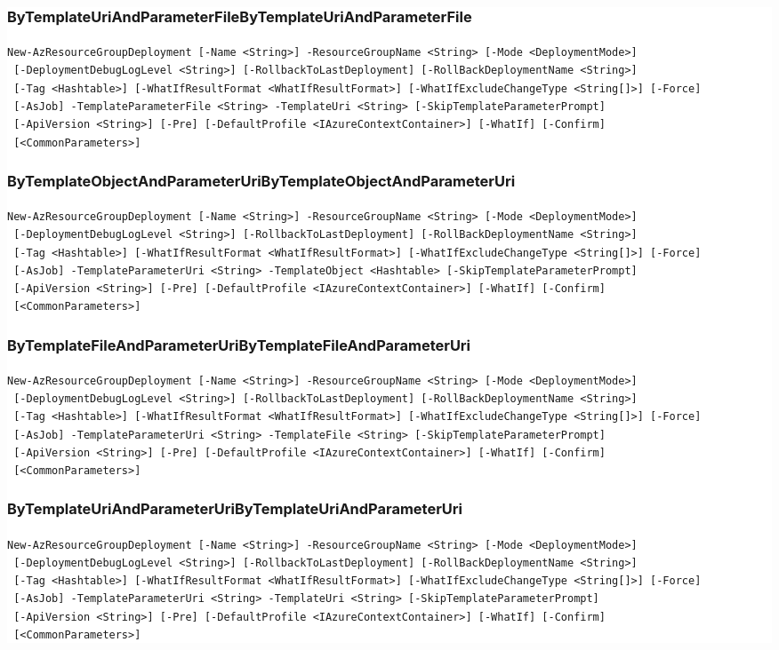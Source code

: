 ### <span data-ttu-id="f1033-111">ByTemplateUriAndParameterFile</span><span class="sxs-lookup"><span data-stu-id="f1033-111">ByTemplateUriAndParameterFile</span></span>
```
New-AzResourceGroupDeployment [-Name <String>] -ResourceGroupName <String> [-Mode <DeploymentMode>]
 [-DeploymentDebugLogLevel <String>] [-RollbackToLastDeployment] [-RollBackDeploymentName <String>]
 [-Tag <Hashtable>] [-WhatIfResultFormat <WhatIfResultFormat>] [-WhatIfExcludeChangeType <String[]>] [-Force]
 [-AsJob] -TemplateParameterFile <String> -TemplateUri <String> [-SkipTemplateParameterPrompt]
 [-ApiVersion <String>] [-Pre] [-DefaultProfile <IAzureContextContainer>] [-WhatIf] [-Confirm]
 [<CommonParameters>]
```

### <span data-ttu-id="f1033-112">ByTemplateObjectAndParameterUri</span><span class="sxs-lookup"><span data-stu-id="f1033-112">ByTemplateObjectAndParameterUri</span></span>
```
New-AzResourceGroupDeployment [-Name <String>] -ResourceGroupName <String> [-Mode <DeploymentMode>]
 [-DeploymentDebugLogLevel <String>] [-RollbackToLastDeployment] [-RollBackDeploymentName <String>]
 [-Tag <Hashtable>] [-WhatIfResultFormat <WhatIfResultFormat>] [-WhatIfExcludeChangeType <String[]>] [-Force]
 [-AsJob] -TemplateParameterUri <String> -TemplateObject <Hashtable> [-SkipTemplateParameterPrompt]
 [-ApiVersion <String>] [-Pre] [-DefaultProfile <IAzureContextContainer>] [-WhatIf] [-Confirm]
 [<CommonParameters>]
```

### <span data-ttu-id="f1033-113">ByTemplateFileAndParameterUri</span><span class="sxs-lookup"><span data-stu-id="f1033-113">ByTemplateFileAndParameterUri</span></span>
```
New-AzResourceGroupDeployment [-Name <String>] -ResourceGroupName <String> [-Mode <DeploymentMode>]
 [-DeploymentDebugLogLevel <String>] [-RollbackToLastDeployment] [-RollBackDeploymentName <String>]
 [-Tag <Hashtable>] [-WhatIfResultFormat <WhatIfResultFormat>] [-WhatIfExcludeChangeType <String[]>] [-Force]
 [-AsJob] -TemplateParameterUri <String> -TemplateFile <String> [-SkipTemplateParameterPrompt]
 [-ApiVersion <String>] [-Pre] [-DefaultProfile <IAzureContextContainer>] [-WhatIf] [-Confirm]
 [<CommonParameters>]
```

### <span data-ttu-id="f1033-114">ByTemplateUriAndParameterUri</span><span class="sxs-lookup"><span data-stu-id="f1033-114">ByTemplateUriAndParameterUri</span></span>
```
New-AzResourceGroupDeployment [-Name <String>] -ResourceGroupName <String> [-Mode <DeploymentMode>]
 [-DeploymentDebugLogLevel <String>] [-RollbackToLastDeployment] [-RollBackDeploymentName <String>]
 [-Tag <Hashtable>] [-WhatIfResultFormat <WhatIfResultFormat>] [-WhatIfExcludeChangeType <String[]>] [-Force]
 [-AsJob] -TemplateParameterUri <String> -TemplateUri <String> [-SkipTemplateParameterPrompt]
 [-ApiVersion <String>] [-Pre] [-DefaultProfile <IAzureContextContainer>] [-WhatIf] [-Confirm]
 [<CommonParameters>]
```
